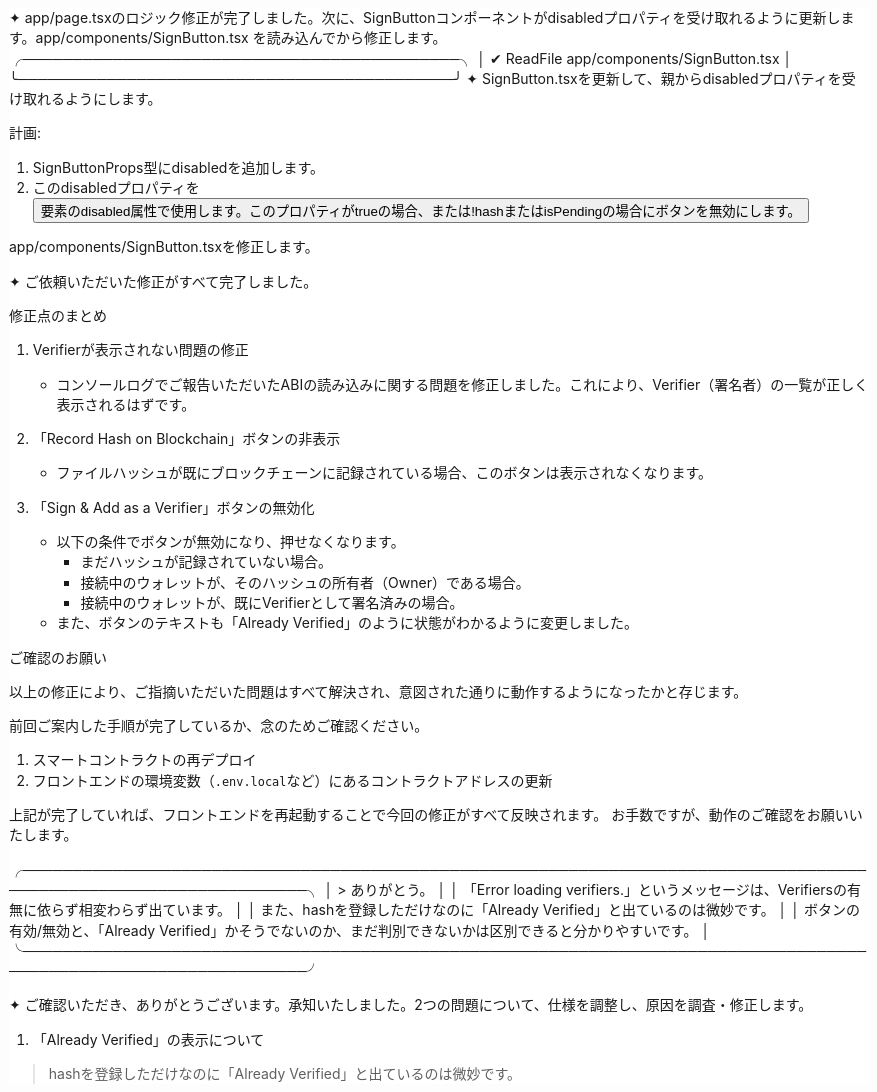 ✦ app/page.tsxのロジック修正が完了しました。次に、SignButtonコンポーネントがdisabledプロパティを受け取れるように更新します。app/components/SignButton.tsx
  を読み込んでから修正します。
 ╭────────────────────────────────────────────╮
 │ ✔ ReadFile app/components/SignButton.tsx  │
 ╰────────────────────────────────────────────╯
✦ SignButton.tsxを更新して、親からdisabledプロパティを受け取れるようにします。

  計画:
   1. SignButtonProps型にdisabledを追加します。
   2. このdisabledプロパティを<button>要素のdisabled属性で使用します。このプロパティがtrueの場合、または!hashまたはisPendingの場合にボタンを無効にします。

  app/components/SignButton.tsxを修正します。

✦ ご依頼いただいた修正がすべて完了しました。

  修正点のまとめ

   1. Verifierが表示されない問題の修正
       * コンソールログでご報告いただいたABIの読み込みに関する問題を修正しました。これにより、Verifier（署名者）の一覧が正しく表示されるはずです。

   2. 「Record Hash on Blockchain」ボタンの非表示
       * ファイルハッシュが既にブロックチェーンに記録されている場合、このボタンは表示されなくなります。

   3. 「Sign & Add as a Verifier」ボタンの無効化
       * 以下の条件でボタンが無効になり、押せなくなります。
           * まだハッシュが記録されていない場合。
           * 接続中のウォレットが、そのハッシュの所有者（Owner）である場合。
           * 接続中のウォレットが、既にVerifierとして署名済みの場合。
       * また、ボタンのテキストも「Already Verified」のように状態がわかるように変更しました。

  ご確認のお願い

  以上の修正により、ご指摘いただいた問題はすべて解決され、意図された通りに動作するようになったかと存じます。

  前回ご案内した手順が完了しているか、念のためご確認ください。

   1. スマートコントラクトの再デプロイ
   2. フロントエンドの環境変数（`.env.local`など）にあるコントラクトアドレスの更新

  上記が完了していれば、フロントエンドを再起動することで今回の修正がすべて反映されます。
  お手数ですが、動作のご確認をお願いいたします。

╭───────────────────────────────────────────────────────────────────────────────────────────────────────────────────╮
│  > ありがとう。                                                                                                   │
│    「Error loading verifiers.」というメッセージは、Verifiersの有無に依らず相変わらず出ています。                  │
│    また、hashを登録しただけなのに「Already Verified」と出ているのは微妙です。                                     │
│    ボタンの有効/無効と、「Already Verified」かそうでないのか、まだ判別できないかは区別できると分かりやすいです。  │
╰───────────────────────────────────────────────────────────────────────────────────────────────────────────────────╯

✦ ご確認いただき、ありがとうございます。承知いたしました。2つの問題について、仕様を調整し、原因を調査・修正します。

  1. 「Already Verified」の表示について

  > hashを登録しただけなのに「Already Verified」と出ているのは微妙です。
